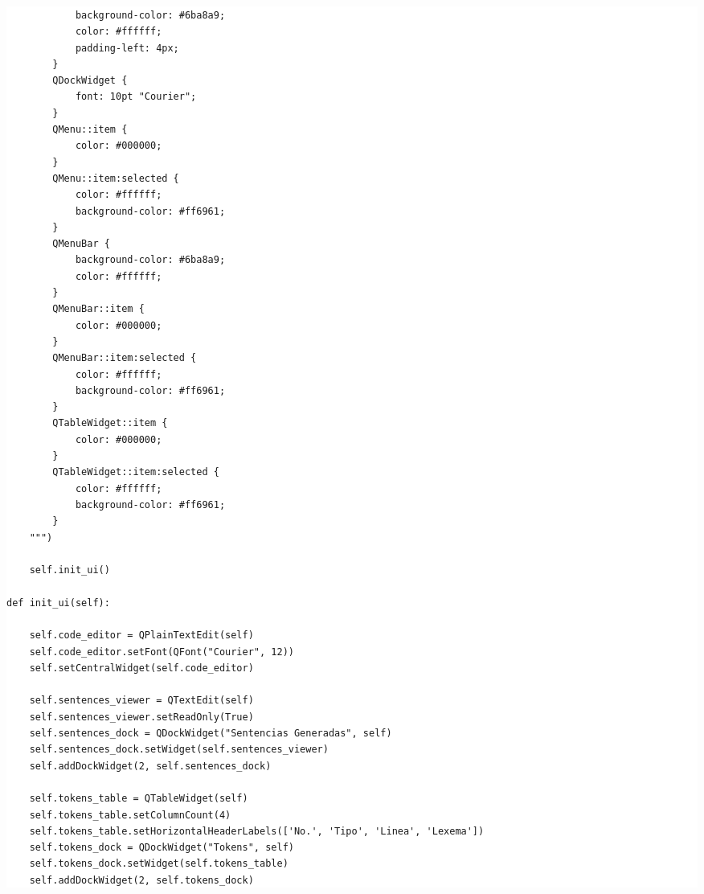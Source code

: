                 background-color: #6ba8a9;
                color: #ffffff;
                padding-left: 4px;
            }
            QDockWidget {
                font: 10pt "Courier";
            }
            QMenu::item {
                color: #000000;
            }
            QMenu::item:selected {
                color: #ffffff;
                background-color: #ff6961;
            }
            QMenuBar {
                background-color: #6ba8a9;
                color: #ffffff;
            }
            QMenuBar::item {
                color: #000000;
            }
            QMenuBar::item:selected {
                color: #ffffff;
                background-color: #ff6961;
            }
            QTableWidget::item {
                color: #000000;
            }
            QTableWidget::item:selected {
                color: #ffffff;
                background-color: #ff6961;
            }
        """)

        self.init_ui()

    def init_ui(self):

        self.code_editor = QPlainTextEdit(self)
        self.code_editor.setFont(QFont("Courier", 12))
        self.setCentralWidget(self.code_editor)

        self.sentences_viewer = QTextEdit(self)
        self.sentences_viewer.setReadOnly(True)
        self.sentences_dock = QDockWidget("Sentencias Generadas", self)
        self.sentences_dock.setWidget(self.sentences_viewer)
        self.addDockWidget(2, self.sentences_dock)

        self.tokens_table = QTableWidget(self)
        self.tokens_table.setColumnCount(4)
        self.tokens_table.setHorizontalHeaderLabels(['No.', 'Tipo', 'Linea', 'Lexema'])
        self.tokens_dock = QDockWidget("Tokens", self)
        self.tokens_dock.setWidget(self.tokens_table)
        self.addDockWidget(2, self.tokens_dock)
